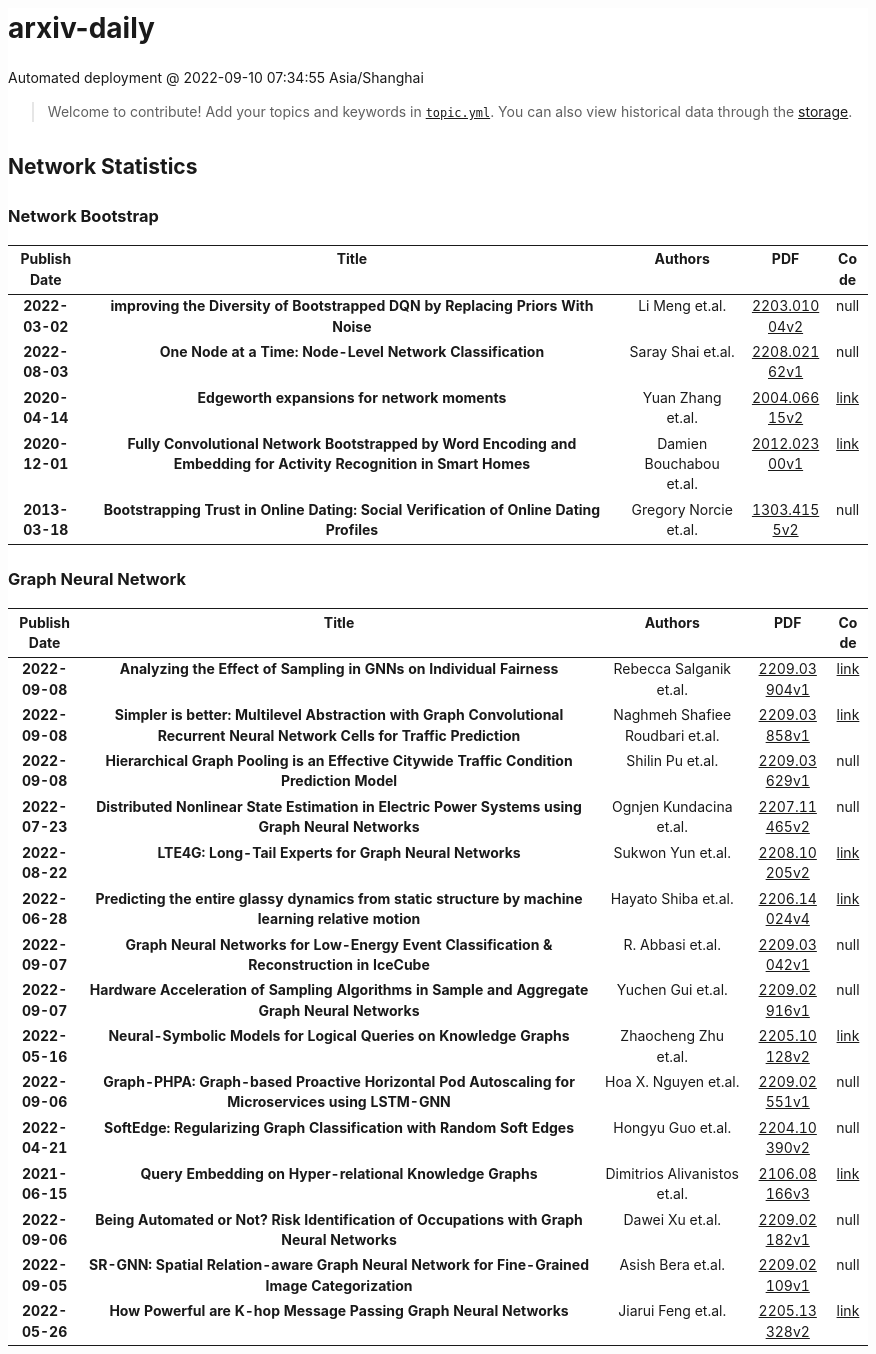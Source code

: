 # arxiv-daily
 Automated deployment @ 2022-09-10 07:34:55 Asia/Shanghai
> Welcome to contribute! Add your topics and keywords in [`topic.yml`](https://github.com/xhnnnnn/arxiv-daily/blob/main/database/topic.yml).
> You can also view historical data through the [storage](https://github.com/xhnnnnn/arxiv-daily/blob/main/database/storage).

## Network Statistics

### Network Bootstrap
|Publish Date|Title|Authors|PDF|Code|
| :---: | :---: | :---: | :---: | :---: |
|**2022-03-02**|**improving the Diversity of Bootstrapped DQN by Replacing Priors With Noise**|Li Meng et.al.|[2203.01004v2](http://arxiv.org/abs/2203.01004v2)|null|
|**2022-08-03**|**One Node at a Time: Node-Level Network Classification**|Saray Shai et.al.|[2208.02162v1](http://arxiv.org/abs/2208.02162v1)|null|
|**2020-04-14**|**Edgeworth expansions for network moments**|Yuan Zhang et.al.|[2004.06615v2](http://arxiv.org/abs/2004.06615v2)|[link](https://github.com/yzhanghf/NetworkEdgeworthExpansion)|
|**2020-12-01**|**Fully Convolutional Network Bootstrapped by Word Encoding and Embedding for Activity Recognition in Smart Homes**|Damien Bouchabou et.al.|[2012.02300v1](http://arxiv.org/abs/2012.02300v1)|[link](https://github.com/dbouchabou/Fully-Convolutional-Network-Smart-Homes)|
|**2013-03-18**|**Bootstrapping Trust in Online Dating: Social Verification of Online Dating Profiles**|Gregory Norcie et.al.|[1303.4155v2](http://arxiv.org/abs/1303.4155v2)|null|

### Graph Neural Network
|Publish Date|Title|Authors|PDF|Code|
| :---: | :---: | :---: | :---: | :---: |
|**2022-09-08**|**Analyzing the Effect of Sampling in GNNs on Individual Fairness**|Rebecca Salganik et.al.|[2209.03904v1](http://arxiv.org/abs/2209.03904v1)|[link](https://github.com/rsalganik1123/facctrec2022)|
|**2022-09-08**|**Simpler is better: Multilevel Abstraction with Graph Convolutional Recurrent Neural Network Cells for Traffic Prediction**|Naghmeh Shafiee Roudbari et.al.|[2209.03858v1](http://arxiv.org/abs/2209.03858v1)|[link](https://github.com/naghm3h/msltd)|
|**2022-09-08**|**Hierarchical Graph Pooling is an Effective Citywide Traffic Condition Prediction Model**|Shilin Pu et.al.|[2209.03629v1](http://arxiv.org/abs/2209.03629v1)|null|
|**2022-07-23**|**Distributed Nonlinear State Estimation in Electric Power Systems using Graph Neural Networks**|Ognjen Kundacina et.al.|[2207.11465v2](http://arxiv.org/abs/2207.11465v2)|null|
|**2022-08-22**|**LTE4G: Long-Tail Experts for Graph Neural Networks**|Sukwon Yun et.al.|[2208.10205v2](http://arxiv.org/abs/2208.10205v2)|[link](https://github.com/SukwonYun/LTE4G)|
|**2022-06-28**|**Predicting the entire glassy dynamics from static structure by machine learning relative motion**|Hayato Shiba et.al.|[2206.14024v4](http://arxiv.org/abs/2206.14024v4)|[link](https://github.com/h3-Open-BDEC/pyg_botan)|
|**2022-09-07**|**Graph Neural Networks for Low-Energy Event Classification & Reconstruction in IceCube**|R. Abbasi et.al.|[2209.03042v1](http://arxiv.org/abs/2209.03042v1)|null|
|**2022-09-07**|**Hardware Acceleration of Sampling Algorithms in Sample and Aggregate Graph Neural Networks**|Yuchen Gui et.al.|[2209.02916v1](http://arxiv.org/abs/2209.02916v1)|null|
|**2022-05-16**|**Neural-Symbolic Models for Logical Queries on Knowledge Graphs**|Zhaocheng Zhu et.al.|[2205.10128v2](http://arxiv.org/abs/2205.10128v2)|[link](https://github.com/DeepGraphLearning/GNN-QE)|
|**2022-09-06**|**Graph-PHPA: Graph-based Proactive Horizontal Pod Autoscaling for Microservices using LSTM-GNN**|Hoa X. Nguyen et.al.|[2209.02551v1](http://arxiv.org/abs/2209.02551v1)|null|
|**2022-04-21**|**SoftEdge: Regularizing Graph Classification with Random Soft Edges**|Hongyu Guo et.al.|[2204.10390v2](http://arxiv.org/abs/2204.10390v2)|null|
|**2021-06-15**|**Query Embedding on Hyper-relational Knowledge Graphs**|Dimitrios Alivanistos et.al.|[2106.08166v3](http://arxiv.org/abs/2106.08166v3)|[link](https://github.com/DimitrisAlivas/StarQE)|
|**2022-09-06**|**Being Automated or Not? Risk Identification of Occupations with Graph Neural Networks**|Dawei Xu et.al.|[2209.02182v1](http://arxiv.org/abs/2209.02182v1)|null|
|**2022-09-05**|**SR-GNN: Spatial Relation-aware Graph Neural Network for Fine-Grained Image Categorization**|Asish Bera et.al.|[2209.02109v1](http://arxiv.org/abs/2209.02109v1)|null|
|**2022-05-26**|**How Powerful are K-hop Message Passing Graph Neural Networks**|Jiarui Feng et.al.|[2205.13328v2](http://arxiv.org/abs/2205.13328v2)|[link](https://github.com/JiaruiFeng/KP-GNN)|
